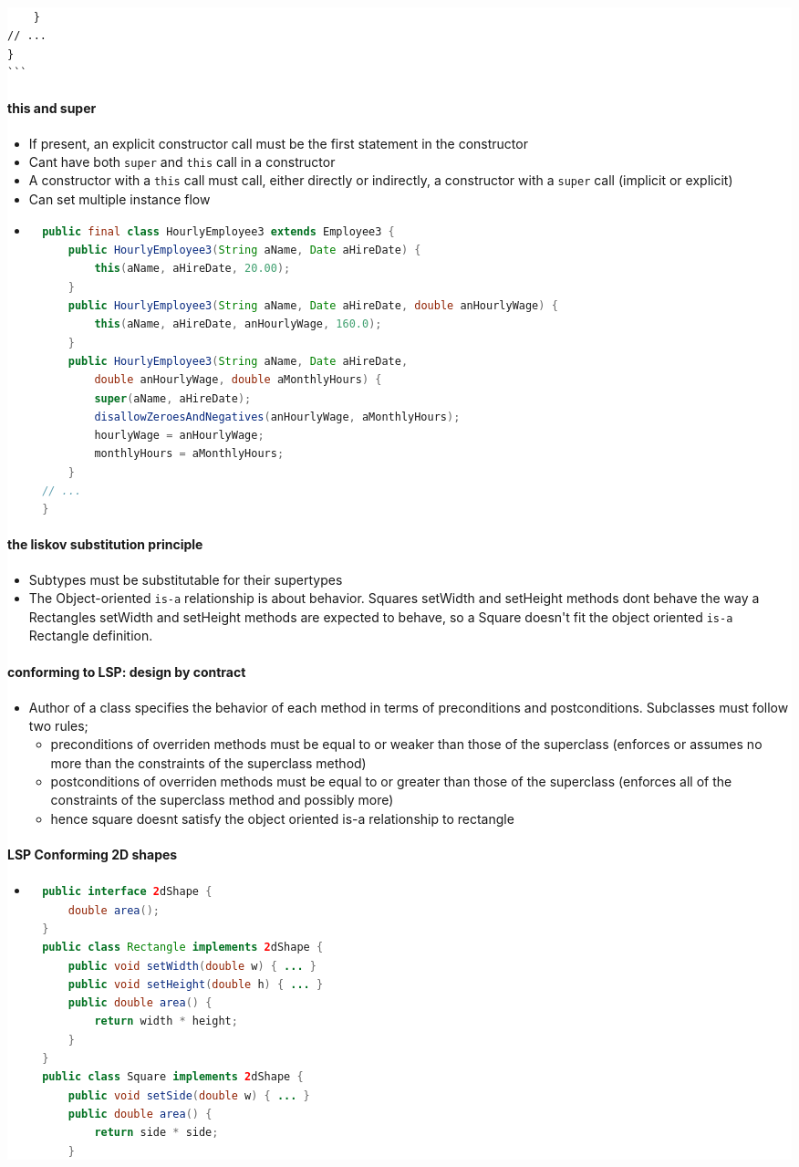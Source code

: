         }
    // ...
    }
    ```
#### this and super

- If present, an explicit constructor call must be the first statement in the constructor 
- Cant have both `super` and `this` call in a constructor
- A constructor with a `this` call must call, either directly or indirectly, a constructor with a `super` call (implicit or explicit)
- Can set multiple instance flow 
- ```java
    public final class HourlyEmployee3 extends Employee3 {
        public HourlyEmployee3(String aName, Date aHireDate) {
            this(aName, aHireDate, 20.00);
        }
        public HourlyEmployee3(String aName, Date aHireDate, double anHourlyWage) {
            this(aName, aHireDate, anHourlyWage, 160.0);
        }
        public HourlyEmployee3(String aName, Date aHireDate,
            double anHourlyWage, double aMonthlyHours) {
            super(aName, aHireDate);
            disallowZeroesAndNegatives(anHourlyWage, aMonthlyHours);
            hourlyWage = anHourlyWage;
            monthlyHours = aMonthlyHours;
        }
    // ...
    }
    ```

#### the liskov substitution principle

- Subtypes must be substitutable for their supertypes
- The Object-oriented `is-a` relationship is about behavior. Squares setWidth and setHeight methods dont behave the way a Rectangles setWidth and setHeight methods are expected to behave, so a Square doesn't fit the object oriented `is-a` Rectangle definition. 


#### conforming to LSP: design by contract
- Author of a class specifies the behavior of each method in terms of preconditions and postconditions. Subclasses must follow two rules;
    - preconditions of overriden methods must be equal to or weaker than those of the superclass (enforces or assumes no more than the constraints of the superclass method)
    - postconditions of overriden methods must be equal to or greater than those of the superclass (enforces all of the constraints of the superclass method and possibly more)
    - hence square doesnt satisfy the object oriented is-a relationship to rectangle

#### LSP Conforming 2D shapes

- ```java 
    public interface 2dShape {
        double area();
    }
    public class Rectangle implements 2dShape {
        public void setWidth(double w) { ... }
        public void setHeight(double h) { ... }
        public double area() {
            return width * height;
        }
    }
    public class Square implements 2dShape {
        public void setSide(double w) { ... }
        public double area() {
            return side * side;
        }